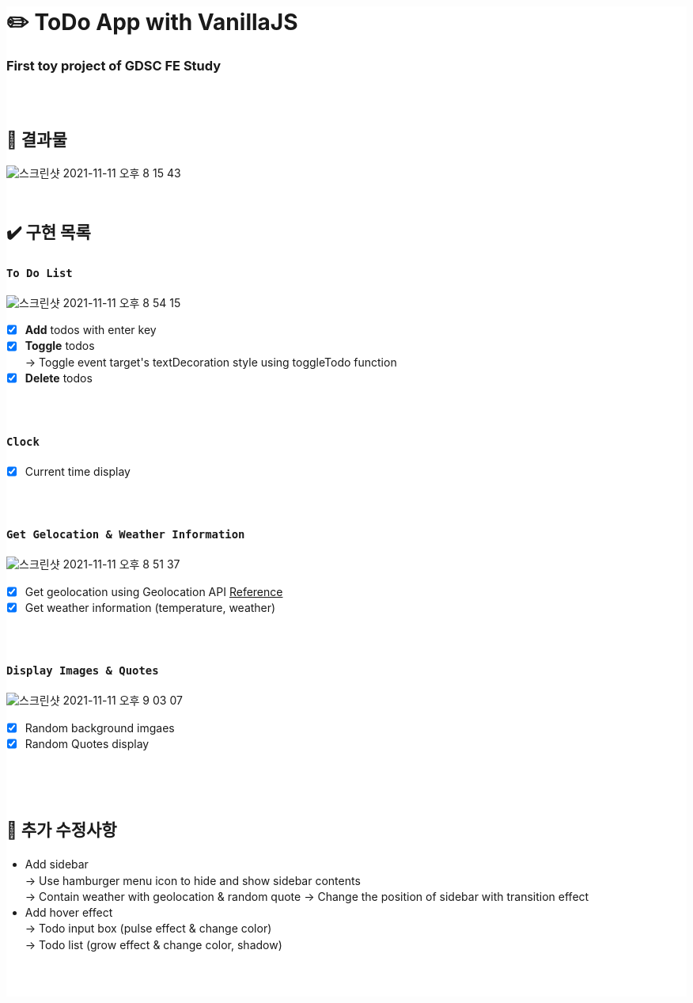 # ✏️ ToDo App with VanillaJS
### First toy project of GDSC FE Study
<br>

## 🐥 결과물
<img width="1792" alt="스크린샷 2021-11-11 오후 8 15 43" src="https://user-images.githubusercontent.com/80838501/141289219-5d5997cb-68e4-4ac5-82f6-cf539f29b156.png">
<br>
<br>

## ✔️ 구현 목록
### `To Do List`
<img width="492" alt="스크린샷 2021-11-11 오후 8 54 15" src="https://user-images.githubusercontent.com/80838501/141293837-cc86cecb-6dbf-4ebe-8e1a-4422b3ab0187.png">

- [x] **Add** todos with enter key
- [x] **Toggle** todos <br>
  → Toggle event target's textDecoration style using toggleTodo function
- [x] **Delete** todos
<br>

### `Clock`
- [x] Current time display
<br>

### `Get Gelocation & Weather Information`
<img width="800" alt="스크린샷 2021-11-11 오후 8 51 37" src="https://user-images.githubusercontent.com/80838501/141293485-c66df093-a133-441a-8358-07474cec6297.png">

- [x] Get geolocation using Geolocation API [Reference](https://developer.mozilla.org/ko/docs/Web/API/Geolocation_API/Using_the_Geolocation_API)
- [x] Get weather information (temperature, weather)
<br>

### `Display Images & Quotes`
<img width="421" alt="스크린샷 2021-11-11 오후 9 03 07" src="https://user-images.githubusercontent.com/80838501/141294998-2279eea3-f500-4a52-908c-ed0094286c0b.png">

- [x] Random background imgaes 
- [x] Random Quotes display
<br>
<br>

## 🤖 추가 수정사항
- Add sidebar <br>
  → Use hamburger menu icon to hide and show sidebar contents <br>
  → Contain weather with geolocation & random quote
  → Change the position of sidebar with transition effect
- Add hover effect <br>
  → Todo input box (pulse effect & change color) <br>
  → Todo list (grow effect & change color, shadow)
<br>
<br>
